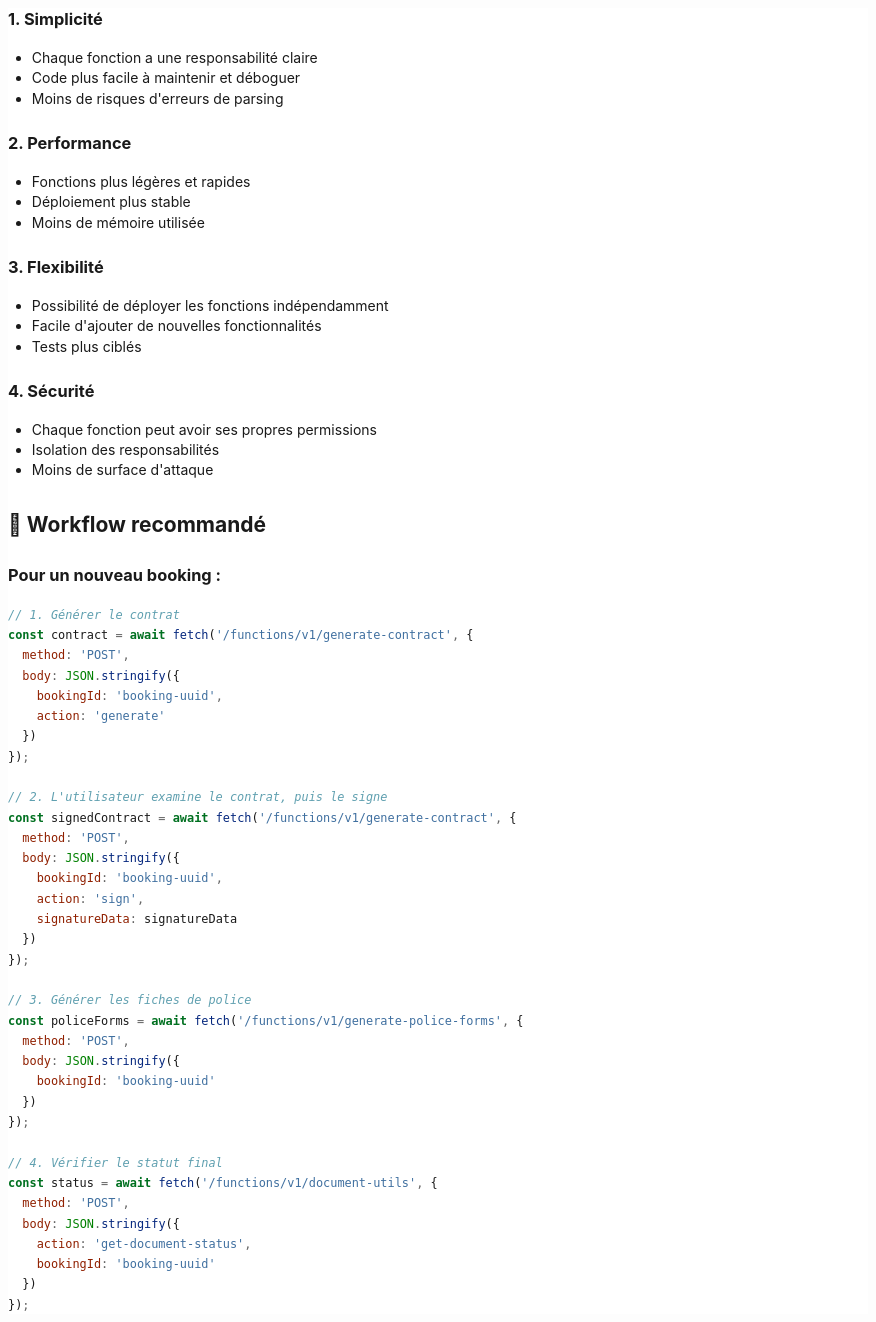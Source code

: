 ### 1. **Simplicité**
- Chaque fonction a une responsabilité claire
- Code plus facile à maintenir et déboguer
- Moins de risques d'erreurs de parsing

### 2. **Performance**
- Fonctions plus légères et rapides
- Déploiement plus stable
- Moins de mémoire utilisée

### 3. **Flexibilité**
- Possibilité de déployer les fonctions indépendamment
- Facile d'ajouter de nouvelles fonctionnalités
- Tests plus ciblés

### 4. **Sécurité**
- Chaque fonction peut avoir ses propres permissions
- Isolation des responsabilités
- Moins de surface d'attaque

## 🔄 **Workflow recommandé**

### Pour un nouveau booking :

```javascript
// 1. Générer le contrat
const contract = await fetch('/functions/v1/generate-contract', {
  method: 'POST',
  body: JSON.stringify({
    bookingId: 'booking-uuid',
    action: 'generate'
  })
});

// 2. L'utilisateur examine le contrat, puis le signe
const signedContract = await fetch('/functions/v1/generate-contract', {
  method: 'POST',
  body: JSON.stringify({
    bookingId: 'booking-uuid',
    action: 'sign',
    signatureData: signatureData
  })
});

// 3. Générer les fiches de police
const policeForms = await fetch('/functions/v1/generate-police-forms', {
  method: 'POST',
  body: JSON.stringify({
    bookingId: 'booking-uuid'
  })
});

// 4. Vérifier le statut final
const status = await fetch('/functions/v1/document-utils', {
  method: 'POST',
  body: JSON.stringify({
    action: 'get-document-status',
    bookingId: 'booking-uuid'
  })
});
```
